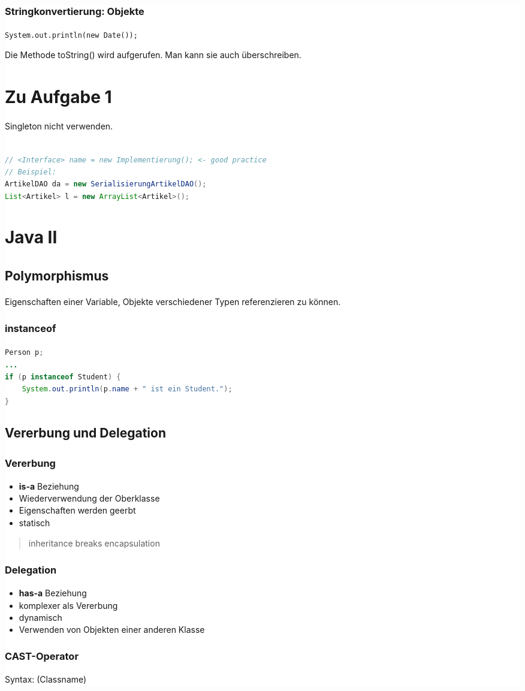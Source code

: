### Stringkonvertierung: Objekte
```System.out.println(new Date());```

Die Methode toString() wird aufgerufen. Man kann sie auch überschreiben.


# Zu Aufgabe 1
Singleton nicht verwenden.

```java

// <Interface> name = new Implementierung(); <- good practice
// Beispiel:
ArtikelDAO da = new SerialisierungArtikelDAO();
List<Artikel> l = new ArrayList<Artikel>();
```

# Java II

## Polymorphismus
Eigenschaften einer Variable, Objekte verschiedener Typen referenzieren zu können.

### instanceof
```java
Person p;
...
if (p instanceof Student) {
    System.out.println(p.name + " ist ein Student.");
}
```

## Vererbung und  Delegation
### Vererbung
* **is-a** Beziehung
* Wiederverwendung der Oberklasse
* Eigenschaften werden geerbt
* statisch

> inheritance breaks encapsulation

### Delegation
* **has-a** Beziehung
* komplexer als Vererbung
* dynamisch
* Verwenden von Objekten einer anderen Klasse

### CAST-Operator
Syntax: (Classname)
